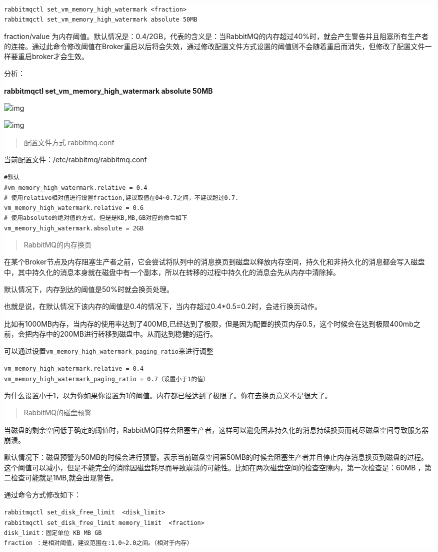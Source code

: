 ```
rabbitmqctl set_vm_memory_high_watermark <fraction>
rabbitmqctl set_vm_memory_high_watermark absolute 50MB
```

fraction/value 为内存阈值。默认情况是：0.4/2GB，代表的含义是：当RabbitMQ的内存超过40%时，就会产生警告并且阻塞所有生产者的连接。通过此命令修改阈值在Broker重启以后将会失效，通过修改配置文件方式设置的阈值则不会随着重启而消失，但修改了配置文件一样要重启broker才会生效。

分析：

**rabbitmqctl set_vm_memory_high_watermark absolute 50MB**


![img](65.png)

![img](66.png)

> 配置文件方式 rabbitmq.conf

当前配置文件：/etc/rabbitmq/rabbitmq.conf

```
#默认
#vm_memory_high_watermark.relative = 0.4
# 使用relative相对值进行设置fraction,建议取值在04~0.7之间，不建议超过0.7.
vm_memory_high_watermark.relative = 0.6
# 使用absolute的绝对值的方式，但是是KB,MB,GB对应的命令如下
vm_memory_high_watermark.absolute = 2GB
```

> RabbitMQ的内存换页

在某个Broker节点及内存阻塞生产者之前，它会尝试将队列中的消息换页到磁盘以释放内存空间，持久化和非持久化的消息都会写入磁盘中，其中持久化的消息本身就在磁盘中有一个副本，所以在转移的过程中持久化的消息会先从内存中清除掉。

默认情况下，内存到达的阈值是50%时就会换页处理。

也就是说，在默认情况下该内存的阈值是0.4的情况下，当内存超过0.4*0.5=0.2时，会进行换页动作。

比如有1000MB内存，当内存的使用率达到了400MB,已经达到了极限，但是因为配置的换页内存0.5，这个时候会在达到极限400mb之前，会把内存中的200MB进行转移到磁盘中。从而达到稳健的运行。

可以通过设置` vm_memory_high_watermark_paging_ratio `来进行调整

```
vm_memory_high_watermark.relative = 0.4
vm_memory_high_watermark_paging_ratio = 0.7（设置小于1的值）
```

为什么设置小于1，以为你如果你设置为1的阈值。内存都已经达到了极限了。你在去换页意义不是很大了。

> RabbitMQ的磁盘预警

当磁盘的剩余空间低于确定的阈值时，RabbitMQ同样会阻塞生产者，这样可以避免因非持久化的消息持续换页而耗尽磁盘空间导致服务器崩溃。

默认情况下：磁盘预警为50MB的时候会进行预警。表示当前磁盘空间第50MB的时候会阻塞生产者并且停止内存消息换页到磁盘的过程。
这个阈值可以减小，但是不能完全的消除因磁盘耗尽而导致崩溃的可能性。比如在两次磁盘空间的检查空隙内，第一次检查是：60MB ，第二检查可能就是1MB,就会出现警告。

通过命令方式修改如下：

```
rabbitmqctl set_disk_free_limit  <disk_limit>
rabbitmqctl set_disk_free_limit memory_limit  <fraction>
disk_limit：固定单位 KB MB GB
fraction ：是相对阈值，建议范围在:1.0~2.0之间。（相对于内存）
```
